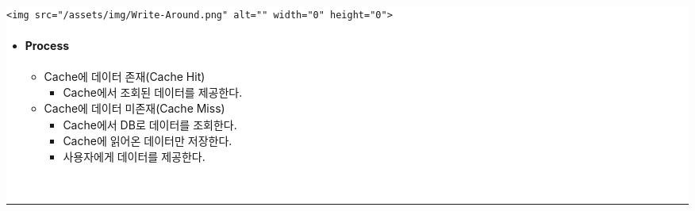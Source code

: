     <img src="/assets/img/Write-Around.png" alt="" width="0" height="0">

  - #### Process

    - Cache에 데이터 존재(Cache Hit)
      - Cache에서 조회된 데이터를 제공한다.
    - Cache에 데이터 미존재(Cache Miss)
      - Cache에서 DB로 데이터를 조회한다.
      - Cache에 읽어온 데이터만 저장한다.
      - 사용자에게 데이터를 제공한다. 

<br />

---